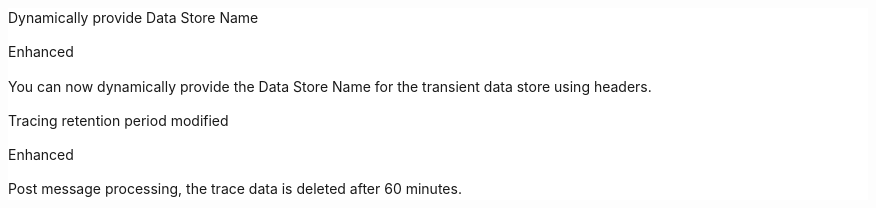 
</td>
</tr>
<tr>
<td valign="top">

Dynamically provide Data Store Name



</td>
<td valign="top">

Enhanced



</td>
<td valign="top">

You can now dynamically provide the Data Store Name for the transient data store using headers.



</td>
<td valign="top">

 <?sap-ot O2O class="- topic/xref " href="249800a2ce894867bb6dde96b5dc5df3.xml" text="" desc="" xtrc="xref:17" xtrf="file:/home/builder/src/dita-all/cdo1688560638547/loio3268cb35959d4b368fb49de861bfe8a1_en-US/src/content/localization/en-us/2f5d4f15e3944e7d86109406afbaf054.xml" ?>  



</td>
</tr>
<tr>
<td valign="top">

Tracing retention period modified



</td>
<td valign="top">

Enhanced



</td>
<td valign="top">

Post message processing, the trace data is deleted after 60 minutes.



</td>
<td valign="top">

 <?sap-ot O2O class="- topic/xref " href="866b6a94a074487384a21377ec9f2eb2.xml" text="" desc="" xtrc="xref:18" xtrf="file:/home/builder/src/dita-all/cdo1688560638547/loio3268cb35959d4b368fb49de861bfe8a1_en-US/src/content/localization/en-us/2f5d4f15e3944e7d86109406afbaf054.xml" ?>  



</td>
</tr>
<tr>
<td valign="top">
